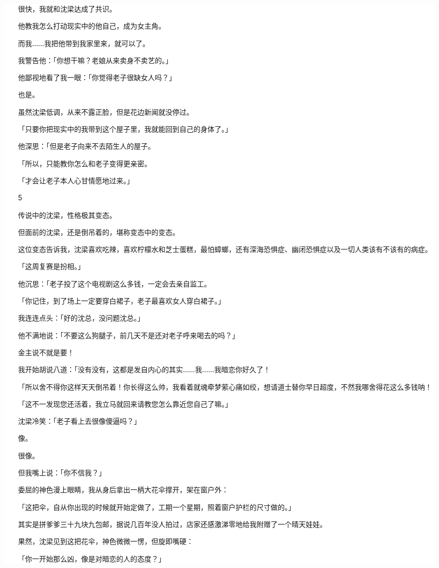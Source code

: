 &emsp;&emsp;很快，我就和沈梁达成了共识。  
  
&emsp;&emsp;他教我怎么打动现实中的他自己，成为女主角。  
  
&emsp;&emsp;而我……我把他带到我家里来，就可以了。  
  
&emsp;&emsp;我警告他：「你想干嘛？老娘从来卖身不卖艺的。」  
  
&emsp;&emsp;他鄙视地看了我一眼：「你觉得老子很缺女人吗？」  
  
&emsp;&emsp;也是。  
  
&emsp;&emsp;虽然沈梁低调，从来不露正脸，但是花边新闻就没停过。  
  
&emsp;&emsp;「只要你把现实中的我带到这个屋子里，我就能回到自己的身体了。」  
  
&emsp;&emsp;他深思：「但是老子向来不去陌生人的屋子。  
  
&emsp;&emsp;「所以，只能教你怎么和老子变得更亲密。  
  
&emsp;&emsp;「才会让老子本人心甘情愿地过来。」  
  
&emsp;&emsp;5  
  
&emsp;&emsp;传说中的沈梁，性格极其变态。  
  
&emsp;&emsp;但面前的沈梁，还是倒吊着的，堪称变态中的变态。  
  
&emsp;&emsp;这位变态告诉我，沈梁喜欢吃辣，喜欢柠檬水和芝士蛋糕，最怕蟑螂，还有深海恐惧症、幽闭恐惧症以及一切人类该有不该有的病症。  
  
&emsp;&emsp;「这周复赛是扮相。」  
  
&emsp;&emsp;他沉思：「老子投了这个电视剧这么多钱，一定会去亲自监工。  
  
&emsp;&emsp;「你记住，到了场上一定要穿白裙子，老子最喜欢女人穿白裙子。」  
  
&emsp;&emsp;我连连点头：「好的沈总，没问题沈总。」  
  
&emsp;&emsp;他不满地说：「不要这么狗腿子，前几天不是还对老子呼来喝去的吗？」  
  
&emsp;&emsp;金主说不就是要！  
  
&emsp;&emsp;我开始胡说八道：「没有没有，这都是发自内心的其实……我……我暗恋你好久了！  
  
&emsp;&emsp;「所以舍不得你这样天天倒吊着！你长得这么帅，我看着就魂牵梦萦心痛如绞，想请道士替你早日超度，不然我哪舍得花这么多钱呐！  
  
&emsp;&emsp;「这不一发现您还活着，我立马就回来请教您怎么靠近您自己了嘛。」  
  
&emsp;&emsp;沈梁冷笑：「老子看上去很像傻逼吗？」  
  
&emsp;&emsp;像。  
  
&emsp;&emsp;很像。  
  
&emsp;&emsp;但我嘴上说：「你不信我？」  
  
&emsp;&emsp;委屈的神色漫上眼睛，我从身后拿出一柄大花伞撑开，架在窗户外：  
  
&emsp;&emsp;「这把伞，自从你出现的时候就开始定做了，工期一个星期，照着窗户护栏的尺寸做的。」  
  
&emsp;&emsp;其实是拼爹爹三十九块九包邮，据说几百年没人拍过，店家还感激涕零地给我附赠了一个晴天娃娃。  
  
&emsp;&emsp;果然，沈梁见到这把花伞，神色微微一愣，但旋即嘴硬：  
  
&emsp;&emsp;「你一开始那么凶，像是对暗恋的人的态度？」  
  